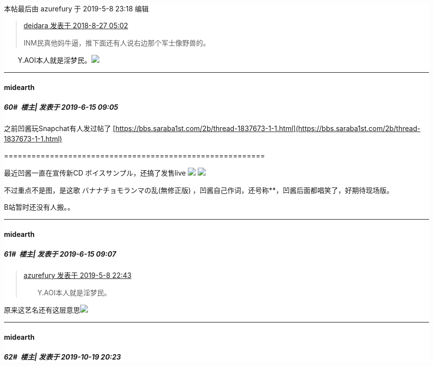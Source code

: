  本帖最后由 azurefury 于 2019-5-8 23:18 编辑 
<blockquote><a href="httphttps://bbs.saraba1st.com/2b/forum.php?mod=redirect&amp;goto=findpost&amp;pid=40772747&amp;ptid=1740861" target="_blank">deidara 发表于 2018-8-27 05:02</a>

INM民真他妈牛逼，推下面还有人说右边那个军士像野兽的。</blockquote>　　Y.AOI本人就是淫梦民。<img src="https://static.saraba1st.com/image/smiley/face2017/068.png" referrerpolicy="no-referrer">







-----

####  midearth  
##### 60#         楼主| 发表于 2019-6-15 09:05




之前凹酱玩Snapchat有人发过帖了 [https://bbs.saraba1st.com/2b/thread-1837673-1-1.html](https://bbs.saraba1st.com/2b/thread-1837673-1-1.html)

=========================================================

最近凹酱一直在宣传新CD ボイスサンプル，还搞了发售live
<img src="https://images-na.ssl-images-amazon.com/images/I/71DMasTtcTL._SL1429_.jpg" referrerpolicy="no-referrer">
<img src="http://ac.stage3rd.com/upfiles/201906/midearth@0613904124180.jpg" referrerpolicy="no-referrer">

不过重点不是图，是这歌 バナナチョモランマの乱(無修正版) ，凹酱自己作词，还号称**，凹酱后面都唱笑了，好期待现场版。

B站暂时还没有人搬。。







-----

####  midearth  
##### 61#         楼主| 发表于 2019-6-15 09:07



<blockquote><a href="httphttps://bbs.saraba1st.com/2b/forum.php?mod=redirect&amp;goto=findpost&amp;pid=43617579&amp;ptid=1740861" target="_blank">azurefury 发表于 2019-5-8 22:43</a>

　　Y.AOI本人就是淫梦民。</blockquote>
原来这艺名还有这层意思<img src="https://static.saraba1st.com/image/smiley/face2017/068.png" referrerpolicy="no-referrer">







-----

####  midearth  
##### 62#         楼主| 发表于 2019-10-19 20:23
